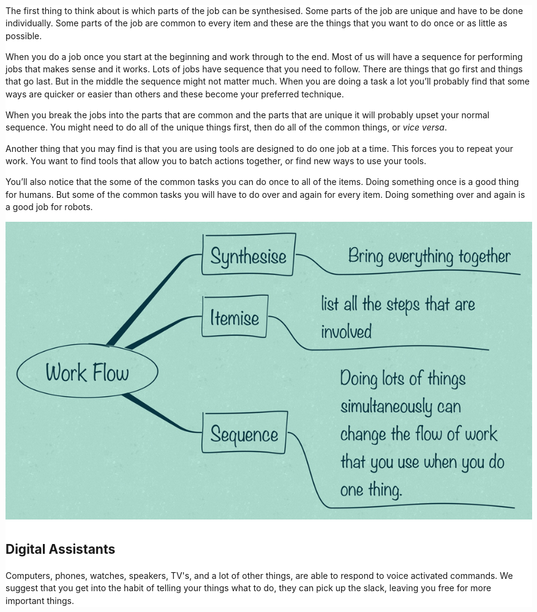 The first thing to think about is which parts of the job can be synthesised. Some parts of the job are unique and have to be done individually. Some parts of the job are common to every item and these are the things that you want to do once or as little as possible.   
  
When you do a job once you start at the beginning and work through to the end. Most of us will have a sequence for performing jobs that makes sense and it works. Lots of jobs have sequence that you need to follow. There are things that go first and things that go last. But in the middle the sequence might not matter much. When you are doing a task a lot you’ll probably find that some ways are quicker or easier than others and these become your preferred technique.   
  
When you break the jobs into the parts that are common and the parts that are unique it will probably upset your normal sequence. You might need to do all of the unique things first, then do all of the common things, or _vice versa_.   
  
Another thing that you may find is that you are using tools are designed to do one job at a time. This forces you to repeat your work. You want to find tools that allow you to batch actions together, or find new ways to use your tools.   
  
You’ll also notice that the some of the common tasks you can do once to all of the items. Doing something once is a good thing for humans. But some of the common tasks you will have to do over and again for every item. Doing something over and again is a good job for robots.  


![Organising Workflows](Workflows.jpg)


## Digital Assistants

Computers, phones, watches, speakers, TV's, and a lot of other things, are able to respond to voice activated commands. We suggest that you get into the habit of telling your things what to do, they can pick up the slack, leaving you free for more important things.
